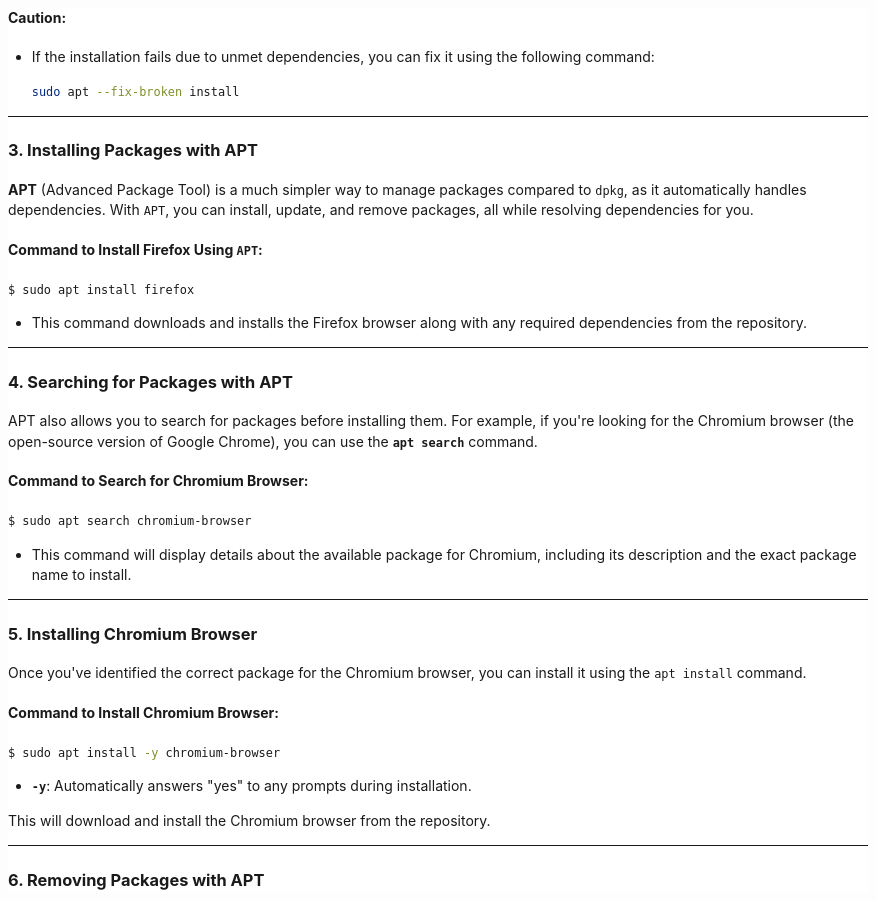#### **Caution**:
- If the installation fails due to unmet dependencies, you can fix it using the following command:
  ```bash
  sudo apt --fix-broken install
  ```

---

### **3. Installing Packages with APT**

**APT** (Advanced Package Tool) is a much simpler way to manage packages compared to `dpkg`, as it automatically handles dependencies. With `APT`, you can install, update, and remove packages, all while resolving dependencies for you.

#### **Command to Install Firefox Using `APT`**:
```bash
$ sudo apt install firefox
```
- This command downloads and installs the Firefox browser along with any required dependencies from the repository.

---

### **4. Searching for Packages with APT**

APT also allows you to search for packages before installing them. For example, if you're looking for the Chromium browser (the open-source version of Google Chrome), you can use the **`apt search`** command.

#### **Command to Search for Chromium Browser**:
```bash
$ sudo apt search chromium-browser
```
- This command will display details about the available package for Chromium, including its description and the exact package name to install.

---

### **5. Installing Chromium Browser**

Once you've identified the correct package for the Chromium browser, you can install it using the `apt install` command. 

#### **Command to Install Chromium Browser**:
```bash
$ sudo apt install -y chromium-browser
```
- **`-y`**: Automatically answers "yes" to any prompts during installation.

This will download and install the Chromium browser from the repository.

---

### **6. Removing Packages with APT**
